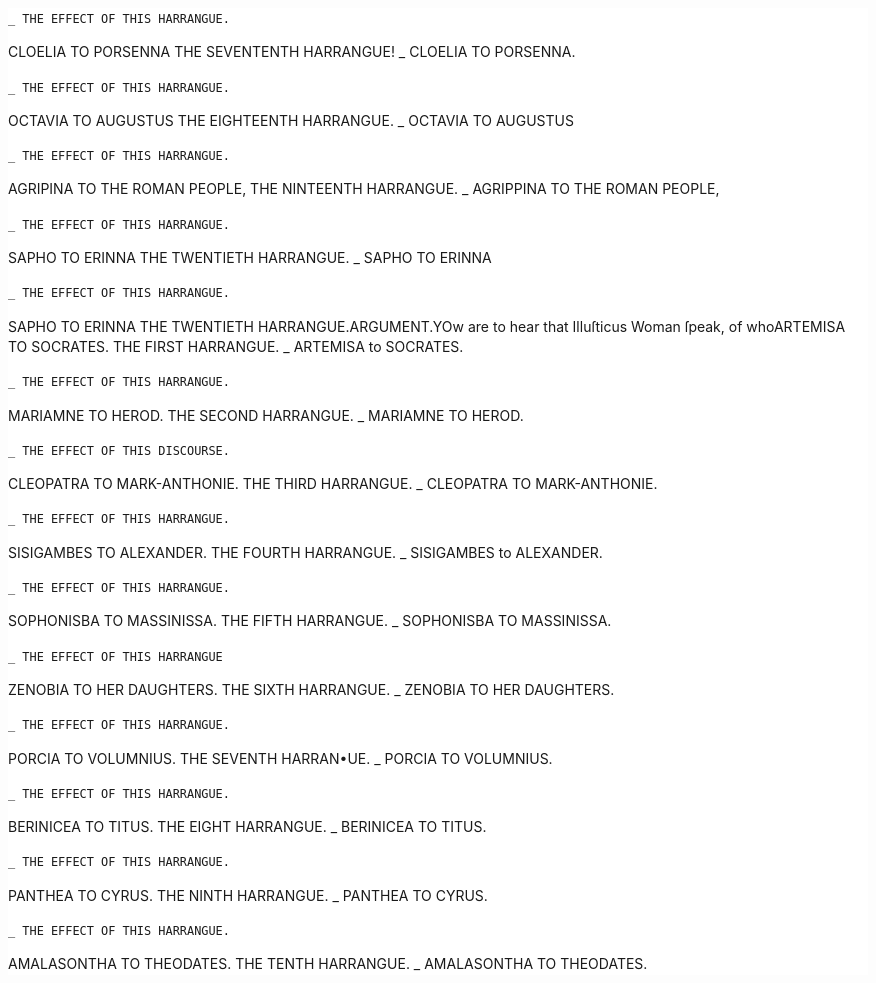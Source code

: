     _ THE EFFECT OF THIS HARRANGUE.
CLOELIA TO PORSENNA THE SEVENTENTH HARRANGUE!
    _ CLOELIA TO PORSENNA.

    _ THE EFFECT OF THIS HARRANGUE.
OCTAVIA TO AUGUSTUS THE EIGHTEENTH HARRANGUE.
    _ OCTAVIA TO AUGUSTUS

    _ THE EFFECT OF THIS HARRANGUE.
AGRIPINA TO THE ROMAN PEOPLE, THE NINTEENTH HARRANGUE.
    _ AGRIPPINA TO THE ROMAN PEOPLE,

    _ THE EFFECT OF THIS HARRANGUE.
SAPHO TO ERINNA THE TWENTIETH HARRANGUE.
    _ SAPHO TO ERINNA

    _ THE EFFECT OF THIS HARRANGUE.
SAPHO TO ERINNA THE TWENTIETH HARRANGUE.ARGUMENT.YOw are to hear that Illuſticus Woman ſpeak, of whoARTEMISA TO SOCRATES. THE FIRST HARRANGUE.
    _ ARTEMISA to SOCRATES.

    _ THE EFFECT OF THIS HARRANGUE.
MARIAMNE TO HEROD. THE SECOND HARRANGUE.
    _ MARIAMNE TO HEROD.

    _ THE EFFECT OF THIS DISCOURSE.
CLEOPATRA TO MARK-ANTHONIE. THE THIRD HARRANGUE.
    _ CLEOPATRA TO MARK-ANTHONIE.

    _ THE EFFECT OF THIS HARRANGUE.
SISIGAMBES TO ALEXANDER. THE FOURTH HARRANGUE.
    _ SISIGAMBES to ALEXANDER.

    _ THE EFFECT OF THIS HARRANGUE.
SOPHONISBA TO MASSINISSA. THE FIFTH HARRANGUE.
    _ SOPHONISBA TO MASSINISSA.

    _ THE EFFECT OF THIS HARRANGUE
ZENOBIA TO HER DAUGHTERS. THE SIXTH HARRANGUE.
    _ ZENOBIA TO HER DAUGHTERS.

    _ THE EFFECT OF THIS HARRANGUE.
PORCIA TO VOLUMNIUS. THE SEVENTH HARRAN•UE.
    _ PORCIA TO VOLUMNIUS.

    _ THE EFFECT OF THIS HARRANGUE.
BERINICEA TO TITUS. THE EIGHT HARRANGUE.
    _ BERINICEA TO TITUS.

    _ THE EFFECT OF THIS HARRANGUE.
PANTHEA TO CYRUS. THE NINTH HARRANGUE.
    _ PANTHEA TO CYRUS.

    _ THE EFFECT OF THIS HARRANGUE.
AMALASONTHA TO THEODATES. THE TENTH HARRANGUE.
    _ AMALASONTHA TO THEODATES.
